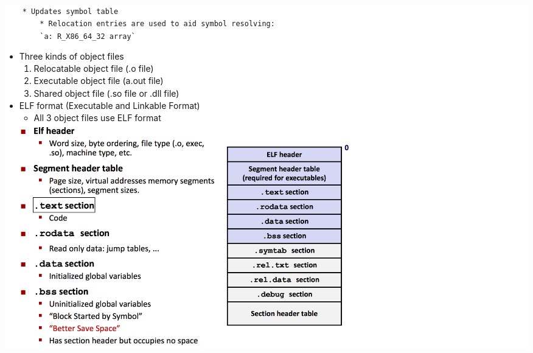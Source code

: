         * Updates symbol table
            * Relocation entries are used to aid symbol resolving:  
            `a: R_X86_64_32 array`
* Three kinds of object files
    1. Relocatable object file (.o file)
    2. Executable object file (a.out file)
    3. Shared object file (.so file or .dll file)
* ELF format (Executable and Linkable Format)  
    * All 3 object files use ELF format  
    <img src="images/elf.png" width=65%>